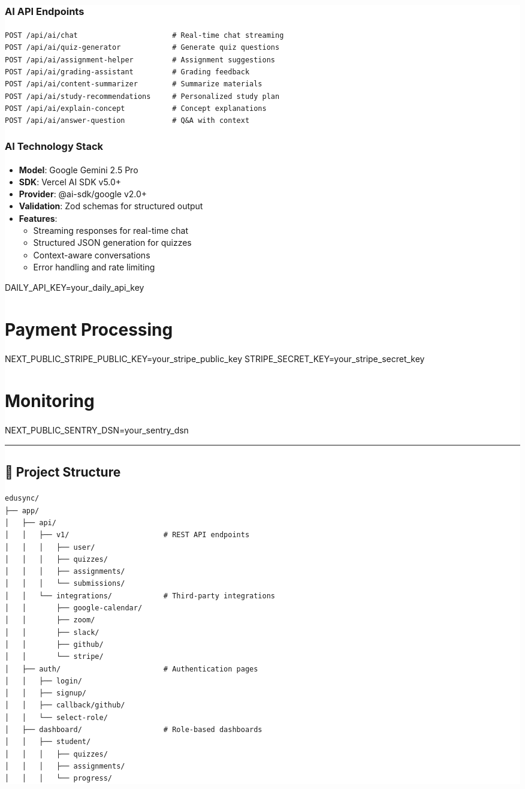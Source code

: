 ### AI API Endpoints

```
POST /api/ai/chat                      # Real-time chat streaming
POST /api/ai/quiz-generator            # Generate quiz questions
POST /api/ai/assignment-helper         # Assignment suggestions
POST /api/ai/grading-assistant         # Grading feedback
POST /api/ai/content-summarizer        # Summarize materials
POST /api/ai/study-recommendations     # Personalized study plan
POST /api/ai/explain-concept           # Concept explanations
POST /api/ai/answer-question           # Q&A with context
```

### AI Technology Stack
- **Model**: Google Gemini 2.5 Pro
- **SDK**: Vercel AI SDK v5.0+
- **Provider**: @ai-sdk/google v2.0+
- **Validation**: Zod schemas for structured output
- **Features**: 
  - Streaming responses for real-time chat
  - Structured JSON generation for quizzes
  - Context-aware conversations
  - Error handling and rate limiting

DAILY_API_KEY=your_daily_api_key

# Payment Processing
NEXT_PUBLIC_STRIPE_PUBLIC_KEY=your_stripe_public_key
STRIPE_SECRET_KEY=your_stripe_secret_key

# Monitoring
NEXT_PUBLIC_SENTRY_DSN=your_sentry_dsn

---

## 📁 Project Structure

```
edusync/
├── app/
│   ├── api/
│   │   ├── v1/                      # REST API endpoints
│   │   │   ├── user/
│   │   │   ├── quizzes/
│   │   │   ├── assignments/
│   │   │   └── submissions/
│   │   └── integrations/            # Third-party integrations
│   │       ├── google-calendar/
│   │       ├── zoom/
│   │       ├── slack/
│   │       ├── github/
│   │       └── stripe/
│   ├── auth/                        # Authentication pages
│   │   ├── login/
│   │   ├── signup/
│   │   ├── callback/github/
│   │   └── select-role/
│   ├── dashboard/                   # Role-based dashboards
│   │   ├── student/
│   │   │   ├── quizzes/
│   │   │   ├── assignments/
│   │   │   └── progress/
```